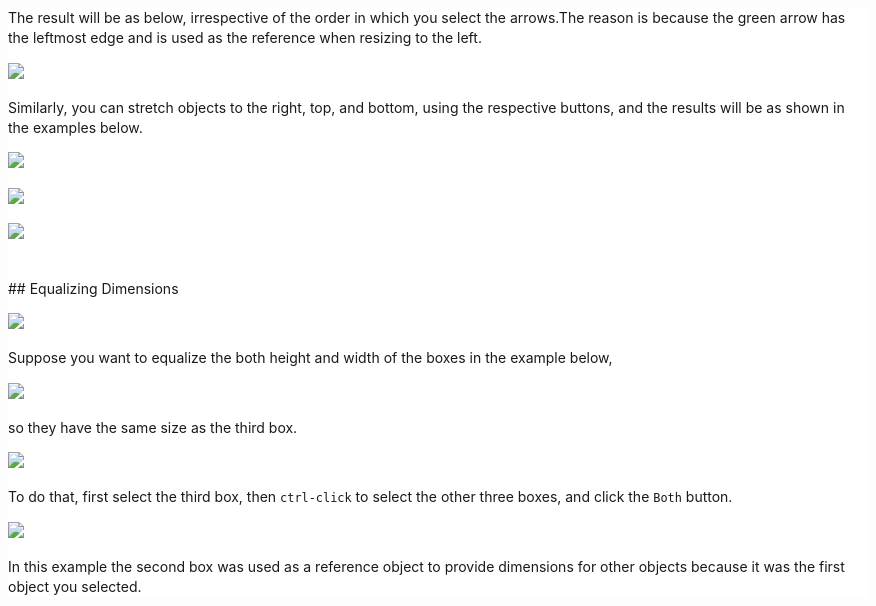 The result will be as below, irrespective of the order in which you select the arrows.The reason is because the green arrow has the leftmost edge and is used as the reference when resizing to the left.

<p>
<img class="box-shadow" src="{{ site.baseurl }}/img/docs/resize-lab/streth-and-shrink-7.png" />
</p>

Similarly, you can stretch objects to the right, top, and bottom, using the respective buttons, and the results will be as shown in the examples below. 

<p>
<img src="{{ site.baseurl }}/img/docs/resize-lab/streth-and-shrink-8.png" onload='this.width = 700'/>
</p>

<p>
<img src="{{ site.baseurl }}/img/docs/resize-lab/streth-and-shrink-9.png" onload='this.width = 700'/>
</p>

<p>
<img src="{{ site.baseurl }}/img/docs/resize-lab/streth-and-shrink-10.png" onload='this.width = 700'/>
</p>

<br>   
## <a class="anchor-bookmark" id="equalize"></a> Equalizing Dimensions

<p>
<img src="{{ site.baseurl }}/img/docs/resize-lab/equalize-1.png" />
</p>

Suppose you want to equalize the both height and width of the boxes in the example below,

<p>
<img class="box-shadow" src="{{ site.baseurl }}/img/docs/resize-lab/equalize-2.png" onload='this.width = 700'/>
</p> 

so they have the same size as the third box.

<p>
<img class="box-shadow" src="{{ site.baseurl }}/img/docs/resize-lab/equalize-3.png" onload='this.width = 700'/>
</p>

To do that, first select the third box, then `ctrl-click` to select the other three boxes, and click the `Both` button. 

<p>
<img class="box-shadow" src="{{ site.baseurl }}/img/docs/resize-lab/equalize-4.png" />
</p>

In this example the second box was used as a reference object to provide dimensions for other objects because it was the first object you selected.
